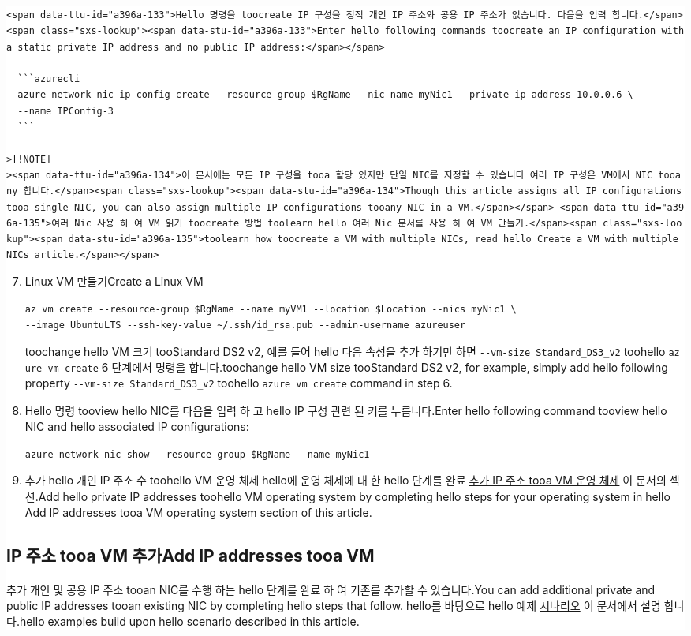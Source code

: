     <span data-ttu-id="a396a-133">Hello 명령을 toocreate IP 구성을 정적 개인 IP 주소와 공용 IP 주소가 없습니다. 다음을 입력 합니다.</span><span class="sxs-lookup"><span data-stu-id="a396a-133">Enter hello following commands toocreate an IP configuration with a static private IP address and no public IP address:</span></span>

      ```azurecli
      azure network nic ip-config create --resource-group $RgName --nic-name myNic1 --private-ip-address 10.0.0.6 \
      --name IPConfig-3
      ```

    >[!NOTE] 
    ><span data-ttu-id="a396a-134">이 문서에는 모든 IP 구성을 tooa 할당 있지만 단일 NIC를 지정할 수 있습니다 여러 IP 구성은 VM에서 NIC tooany 합니다.</span><span class="sxs-lookup"><span data-stu-id="a396a-134">Though this article assigns all IP configurations tooa single NIC, you can also assign multiple IP configurations tooany NIC in a VM.</span></span> <span data-ttu-id="a396a-135">여러 Nic 사용 하 여 VM 읽기 toocreate 방법 toolearn hello 여러 Nic 문서를 사용 하 여 VM 만들기.</span><span class="sxs-lookup"><span data-stu-id="a396a-135">toolearn how toocreate a VM with multiple NICs, read hello Create a VM with multiple NICs article.</span></span>

7. <span data-ttu-id="a396a-136">Linux VM 만들기</span><span class="sxs-lookup"><span data-stu-id="a396a-136">Create a Linux VM</span></span> 

    ```azurecli
    az vm create --resource-group $RgName --name myVM1 --location $Location --nics myNic1 \
    --image UbuntuLTS --ssh-key-value ~/.ssh/id_rsa.pub --admin-username azureuser
    ```

    <span data-ttu-id="a396a-137">toochange hello VM 크기 tooStandard DS2 v2, 예를 들어 hello 다음 속성을 추가 하기만 하면 `--vm-size Standard_DS3_v2` toohello `azure vm create` 6 단계에서 명령을 합니다.</span><span class="sxs-lookup"><span data-stu-id="a396a-137">toochange hello VM size tooStandard DS2 v2, for example, simply add hello following property `--vm-size Standard_DS3_v2` toohello `azure vm create` command in step 6.</span></span>

8. <span data-ttu-id="a396a-138">Hello 명령 tooview hello NIC를 다음을 입력 하 고 hello IP 구성 관련 된 키를 누릅니다.</span><span class="sxs-lookup"><span data-stu-id="a396a-138">Enter hello following command tooview hello NIC and hello associated IP configurations:</span></span>

    ```azurecli
    azure network nic show --resource-group $RgName --name myNic1
    ```
9. <span data-ttu-id="a396a-139">추가 hello 개인 IP 주소 수 toohello VM 운영 체제 hello에 운영 체제에 대 한 hello 단계를 완료 [추가 IP 주소 tooa VM 운영 체제](#os-config) 이 문서의 섹션.</span><span class="sxs-lookup"><span data-stu-id="a396a-139">Add hello private IP addresses toohello VM operating system by completing hello steps for your operating system in hello [Add IP addresses tooa VM operating system](#os-config) section of this article.</span></span>

## <span data-ttu-id="a396a-140"><a name="add"></a>IP 주소 tooa VM 추가</span><span class="sxs-lookup"><span data-stu-id="a396a-140"><a name="add"></a>Add IP addresses tooa VM</span></span>

<span data-ttu-id="a396a-141">추가 개인 및 공용 IP 주소 tooan NIC를 수행 하는 hello 단계를 완료 하 여 기존를 추가할 수 있습니다.</span><span class="sxs-lookup"><span data-stu-id="a396a-141">You can add additional private and public IP addresses tooan existing NIC by completing hello steps that follow.</span></span> <span data-ttu-id="a396a-142">hello를 바탕으로 hello 예제 [시나리오](#Scenario) 이 문서에서 설명 합니다.</span><span class="sxs-lookup"><span data-stu-id="a396a-142">hello examples build upon hello [scenario](#Scenario) described in this article.</span></span>
